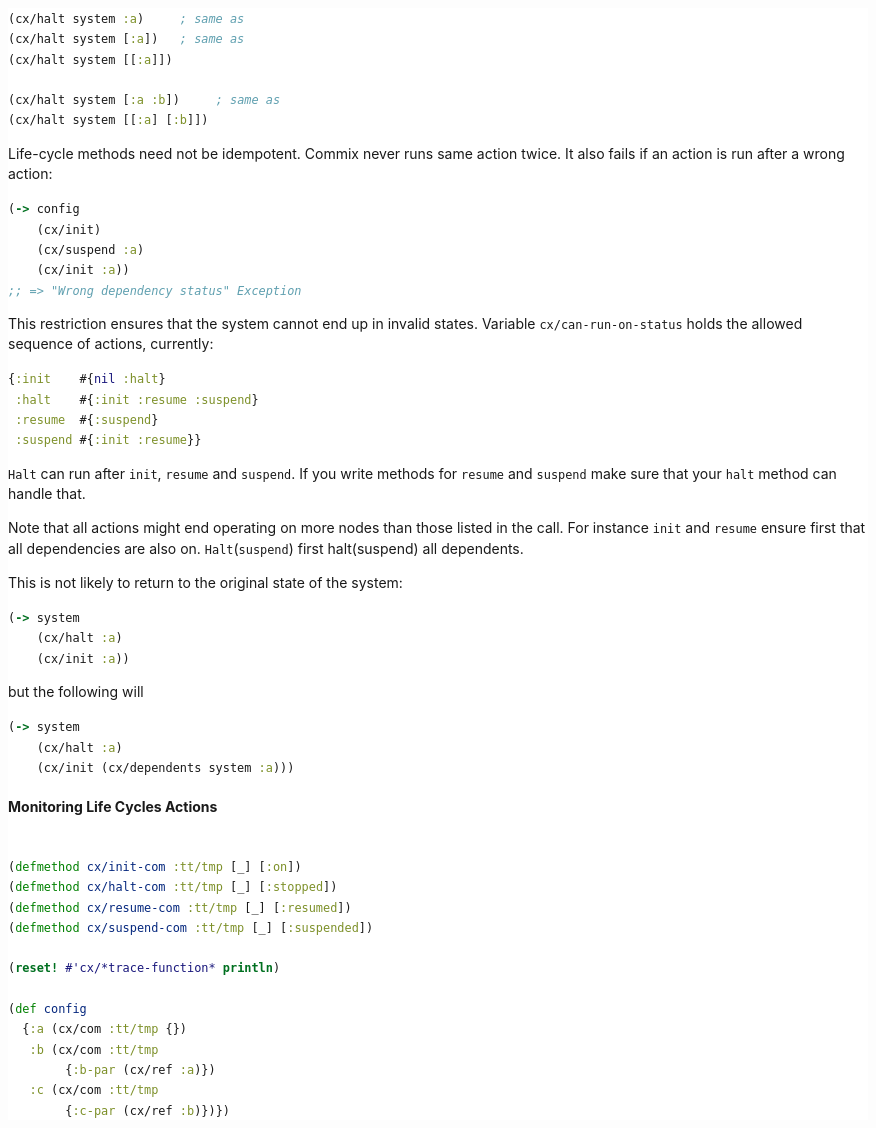 ```clojure
(cx/halt system :a)     ; same as
(cx/halt system [:a])   ; same as
(cx/halt system [[:a]])

(cx/halt system [:a :b])     ; same as
(cx/halt system [[:a] [:b]])
```

Life-cycle methods need not be idempotent. Commix never runs same action
twice. It also fails if an action is run after a wrong action:

```clojure
(-> config
    (cx/init)
    (cx/suspend :a)
    (cx/init :a))
;; => "Wrong dependency status" Exception
```

This restriction ensures that the system cannot end up in invalid
states. Variable `cx/can-run-on-status` holds the allowed sequence of actions,
currently:

```clojure
{:init    #{nil :halt}
 :halt    #{:init :resume :suspend}
 :resume  #{:suspend}
 :suspend #{:init :resume}}
```

`Halt` can run after `init`, `resume` and `suspend`.  If you write methods for
`resume` and `suspend` make sure that your `halt` method can handle that.

Note that all actions might end operating on more nodes than those listed in the
call. For instance `init` and `resume` ensure first that all dependencies are
also on. `Halt`(`suspend`) first halt(suspend) all dependents.

This is not likely to return to the original state of the system:

```clojure
(-> system
    (cx/halt :a)
    (cx/init :a))
```

but the following will

```clojure
(-> system
    (cx/halt :a)
    (cx/init (cx/dependents system :a)))
```

#### Monitoring Life Cycles Actions

```clojure

(defmethod cx/init-com :tt/tmp [_] [:on])
(defmethod cx/halt-com :tt/tmp [_] [:stopped])
(defmethod cx/resume-com :tt/tmp [_] [:resumed])
(defmethod cx/suspend-com :tt/tmp [_] [:suspended])

(reset! #'cx/*trace-function* println)

(def config
  {:a (cx/com :tt/tmp {})
   :b (cx/com :tt/tmp
        {:b-par (cx/ref :a)})
   :c (cx/com :tt/tmp
        {:c-par (cx/ref :b)})})
```

[component]: https://github.com/stuartsierra/component
[mount]: https://github.com/tolitius/mount
[edn]: https://github.com/edn-format/edn